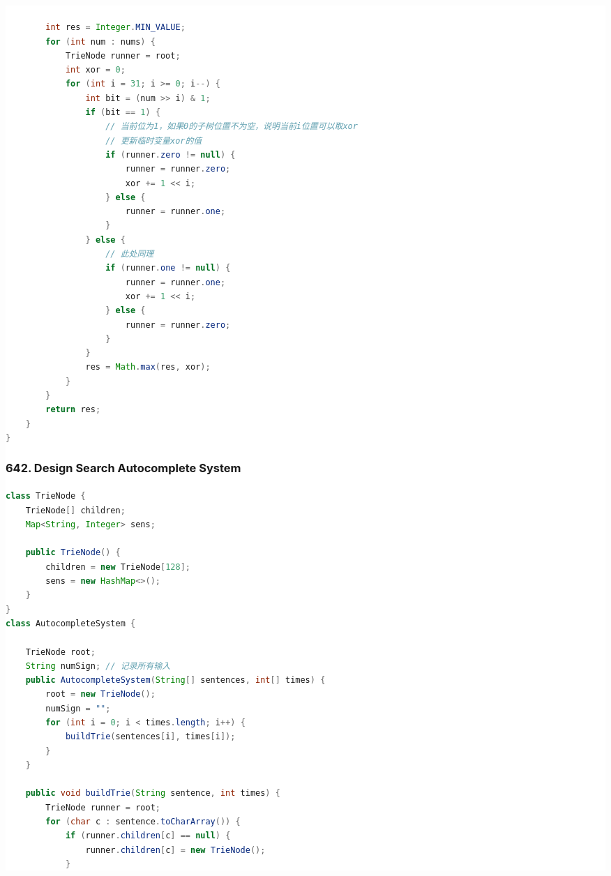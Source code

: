 ```java

        int res = Integer.MIN_VALUE;
        for (int num : nums) {
            TrieNode runner = root;
            int xor = 0;
            for (int i = 31; i >= 0; i--) {
                int bit = (num >> i) & 1;
                if (bit == 1) {
                    // 当前位为1，如果0的子树位置不为空，说明当前i位置可以取xor
                    // 更新临时变量xor的值
                    if (runner.zero != null) {
                        runner = runner.zero;
                        xor += 1 << i;
                    } else {
                        runner = runner.one;
                    }
                } else {
                    // 此处同理
                    if (runner.one != null) {
                        runner = runner.one;
                        xor += 1 << i;
                    } else {
                        runner = runner.zero;
                    }
                }
                res = Math.max(res, xor);
            }
        }
        return res;
    }
}
```  

### 642. Design Search Autocomplete System

```java
class TrieNode {
    TrieNode[] children;
    Map<String, Integer> sens;

    public TrieNode() {
        children = new TrieNode[128];
        sens = new HashMap<>();
    }
}
class AutocompleteSystem {

    TrieNode root;
    String numSign; // 记录所有输入
    public AutocompleteSystem(String[] sentences, int[] times) {
        root = new TrieNode();
        numSign = "";
        for (int i = 0; i < times.length; i++) {
            buildTrie(sentences[i], times[i]);
        }
    }

    public void buildTrie(String sentence, int times) {
        TrieNode runner = root;
        for (char c : sentence.toCharArray()) {
            if (runner.children[c] == null) {
                runner.children[c] = new TrieNode();
            }
```